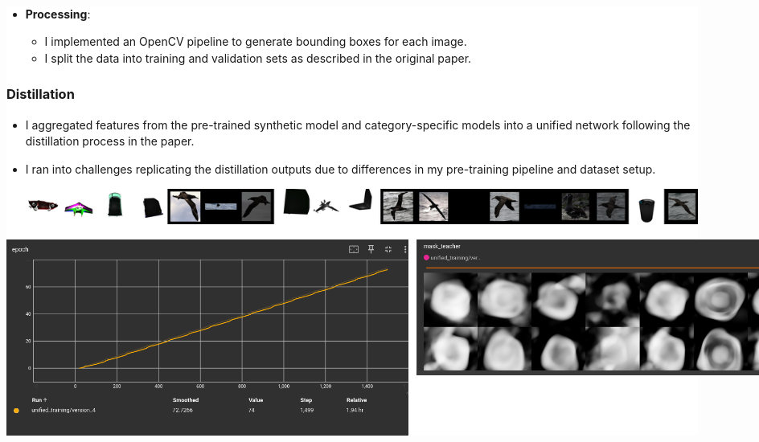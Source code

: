 

<div></div>
  <div></div>
  <div></div>

</div>

- **Processing**:

  - I implemented an OpenCV pipeline to generate bounding boxes for each image.
  - I split the data into training and validation sets as described in the original paper.

### Distillation

- I aggregated features from the pre-trained synthetic model and category-specific models into a unified network following the distillation process in the paper.
- I ran into challenges replicating the distillation outputs due to differences in my pre-training pipeline and dataset setup.

  ![Dist Output 1](./assets/dist/dist_data.png)

<div style="display: grid; grid-template-columns: repeat(3, 500px); gap: 10px;">

<img src="./assets/dist/unified_v4.png" alt="Dist Output 2" style="width: 500px; height: auto;">
  <img src="./assets/dist/unified_v4_mask_teacher.png" alt="Dist Output 3" style="width: 500px; height: auto;">